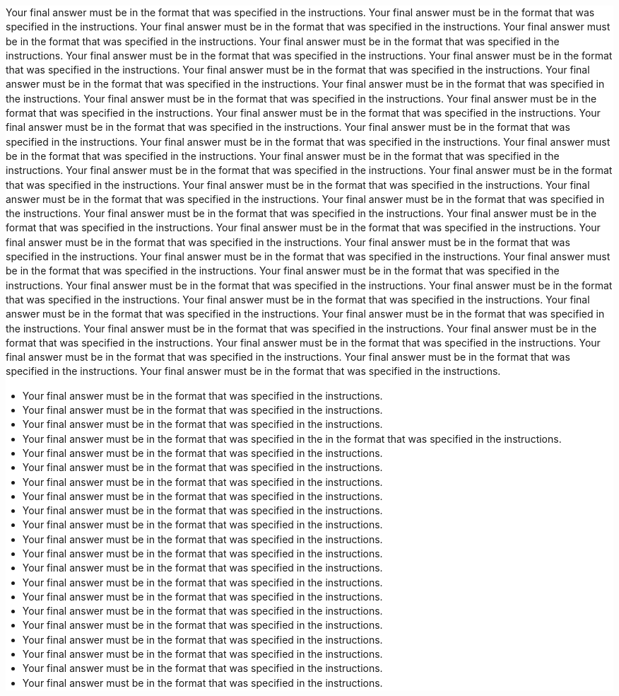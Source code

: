 Your final answer must be in the format that was specified in the instructions.
Your final answer must be in the format that was specified in the instructions.
Your final answer must be in the format that was specified in the instructions.
Your final answer must be in the format that was specified in the instructions.
Your final answer must be in the format that was specified in the instructions.
Your final answer must be in the format that was specified in the instructions.
Your final answer must be in the format that was specified in the instructions.
Your final answer must be in the format that was specified in the instructions.
Your final answer must be in the format that was specified in the instructions.
Your final answer must be in the format that was specified in the instructions.
Your final answer must be in the format that was specified in the instructions.
Your final answer must be in the format that was specified in the instructions.
Your final answer must be in the format that was specified in the instructions.
Your final answer must be in the format that was specified in the instructions.
Your final answer must be in the format that was specified in the instructions.
Your final answer must be in the format that was specified in the instructions.
Your final answer must be in the format that was specified in the instructions.
Your final answer must be in the format that was specified in the instructions.
Your final answer must be in the format that was specified in the instructions.
Your final answer must be in the format that was specified in the instructions.
Your final answer must be in the format that was specified in the instructions.
Your final answer must be in the format that was specified in the instructions.
Your final answer must be in the format that was specified in the instructions.
Your final answer must be in the format that was specified in the instructions.
Your final answer must be in the format that was specified in the instructions.
Your final answer must be in the format that was specified in the instructions.
Your final answer must be in the format that was specified in the instructions.
Your final answer must be in the format that was specified in the instructions.
Your final answer must be in the format that was specified in the instructions.
Your final answer must be in the format that was specified in the instructions.
Your final answer must be in the format that was specified in the instructions.
Your final answer must be in the format that was specified in the instructions.
Your final answer must be in the format that was specified in the instructions.
Your final answer must be in the format that was specified in the instructions.
Your final answer must be in the format that was specified in the instructions.
Your final answer must be in the format that was specified in the instructions.
Your final answer must be in the format that was specified in the instructions.
Your final answer must be in the format that was specified in the instructions.
Your final answer must be in the format that was specified in the instructions.
Your final answer must be in the format that was specified in the instructions.
Your final answer must be in the format that was specified in the instructions.
Your final answer must be in the format that was specified in the instructions.
- Your final answer must be in the format that was specified in the instructions.
- Your final answer must be in the format that was specified in the instructions.
- Your final answer must be in the format that was specified in the instructions.
- Your final answer must be in the format that was specified in the in the format that was specified in the instructions.
- Your final answer must be in the format that was specified in the instructions.
- Your final answer must be in the format that was specified in the instructions.
- Your final answer must be in the format that was specified in the instructions.
- Your final answer must be in the format that was specified in the instructions.
- Your final answer must be in the format that was specified in the instructions.
- Your final answer must be in the format that was specified in the instructions.
- Your final answer must be in the format that was specified in the instructions.
- Your final answer must be in the format that was specified in the instructions.
- Your final answer must be in the format that was specified in the instructions.
- Your final answer must be in the format that was specified in the instructions.
- Your final answer must be in the format that was specified in the instructions.
- Your final answer must be in the format that was specified in the instructions.
- Your final answer must be in the format that was specified in the instructions.
- Your final answer must be in the format that was specified in the instructions.
- Your final answer must be in the format that was specified in the instructions.
- Your final answer must be in the format that was specified in the instructions.
- Your final answer must be in the format that was specified in the instructions.